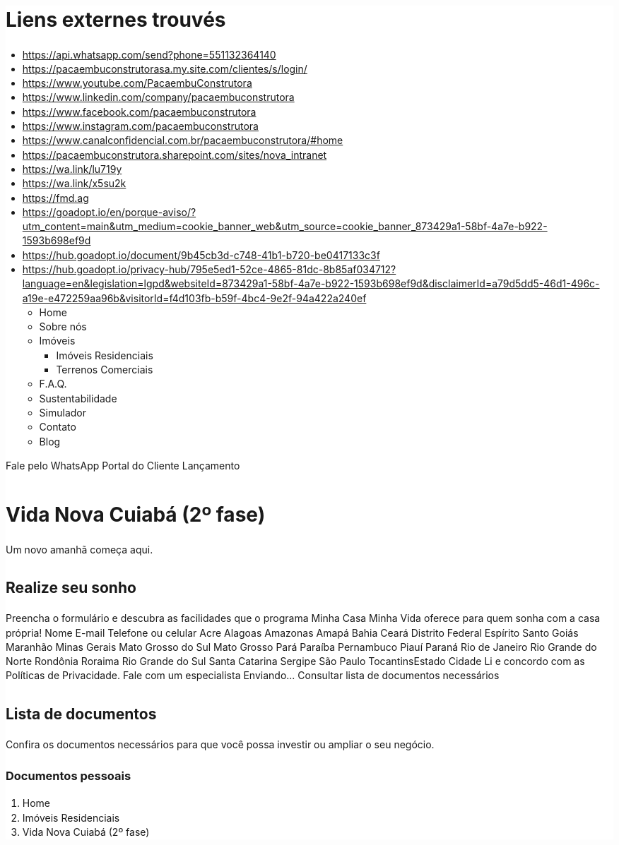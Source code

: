 
# Liens externes trouvés
- https://api.whatsapp.com/send?phone=551132364140
- https://pacaembuconstrutorasa.my.site.com/clientes/s/login/
- https://www.youtube.com/PacaembuConstrutora
- https://www.linkedin.com/company/pacaembuconstrutora
- https://www.facebook.com/pacaembuconstrutora
- https://www.instagram.com/pacaembuconstrutora
- https://www.canalconfidencial.com.br/pacaembuconstrutora/#home
- https://pacaembuconstrutora.sharepoint.com/sites/nova_intranet
- https://wa.link/lu719y
- https://wa.link/x5su2k
- https://fmd.ag
- https://goadopt.io/en/porque-aviso/?utm_content=main&utm_medium=cookie_banner_web&utm_source=cookie_banner_873429a1-58bf-4a7e-b922-1593b698ef9d
- https://hub.goadopt.io/document/9b45cb3d-c748-41b1-b720-be0417133c3f
- https://hub.goadopt.io/privacy-hub/795e5ed1-52ce-4865-81dc-8b85af034712?language=en&legislation=lgpd&websiteId=873429a1-58bf-4a7e-b922-1593b698ef9d&disclaimerId=a79d5dd5-46d1-496c-a19e-e472259aa96b&visitorId=f4d103fb-b59f-4bc4-9e2f-94a422a240ef
  * Home 
  * Sobre nós 
  * Imóveis 
    * Imóveis Residenciais 
    * Terrenos Comerciais 
  * F.A.Q. 
  * Sustentabilidade 
  * Simulador 
  * Contato 
  * Blog 


Fale pelo WhatsApp  Portal do Cliente 
Lançamento 
#  Vida Nova Cuiabá (2º fase) 
Um novo amanhã começa aqui. 
## Realize seu sonho
Preencha o formulário e descubra as facilidades que o programa Minha Casa Minha Vida oferece para quem sonha com a casa própria! 
Nome 
E-mail 
Telefone ou celular 
Acre Alagoas Amazonas Amapá Bahia Ceará Distrito Federal Espírito Santo Goiás Maranhão Minas Gerais Mato Grosso do Sul Mato Grosso Pará Paraíba Pernambuco Piauí Paraná Rio de Janeiro Rio Grande do Norte Rondônia Roraima Rio Grande do Sul Santa Catarina Sergipe São Paulo TocantinsEstado 
Cidade 
Li e concordo com as  Políticas de Privacidade. 
Fale com um especialista  Enviando... 
Consultar lista de documentos necessários 
## Lista de documentos
Confira os documentos necessários para que você possa investir ou ampliar o seu negócio.
### Documentos pessoais
  1. Home
  2. Imóveis Residenciais
  3. Vida Nova Cuiabá (2º fase)
